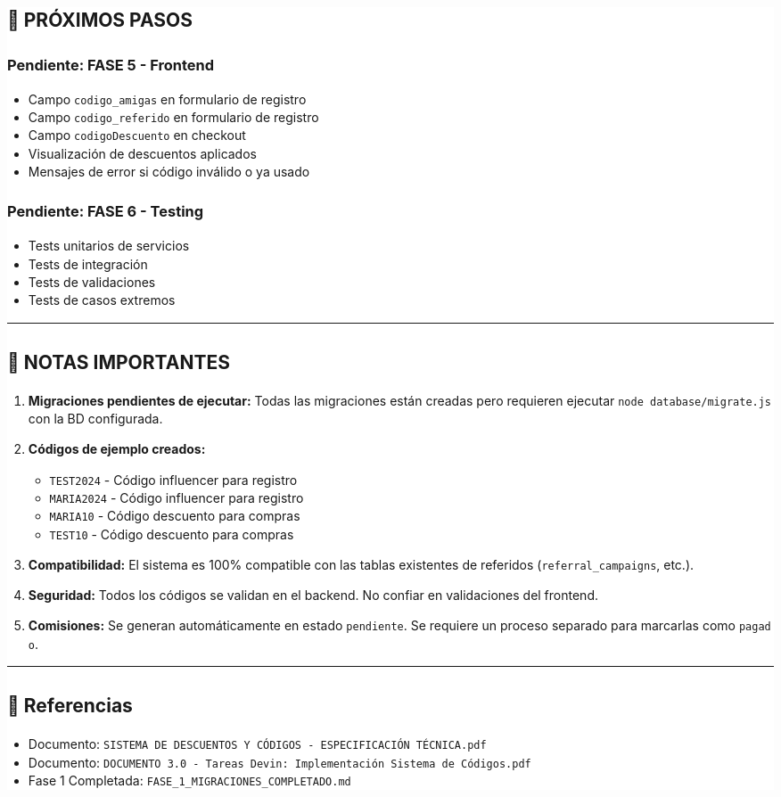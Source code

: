 
## 🚀 PRÓXIMOS PASOS

### Pendiente: FASE 5 - Frontend
- Campo `codigo_amigas` en formulario de registro
- Campo `codigo_referido` en formulario de registro
- Campo `codigoDescuento` en checkout
- Visualización de descuentos aplicados
- Mensajes de error si código inválido o ya usado

### Pendiente: FASE 6 - Testing
- Tests unitarios de servicios
- Tests de integración
- Tests de validaciones
- Tests de casos extremos

---

## 📝 NOTAS IMPORTANTES

1. **Migraciones pendientes de ejecutar:** Todas las migraciones están creadas pero requieren ejecutar `node database/migrate.js` con la BD configurada.

2. **Códigos de ejemplo creados:**
   - `TEST2024` - Código influencer para registro
   - `MARIA2024` - Código influencer para registro
   - `MARIA10` - Código descuento para compras
   - `TEST10` - Código descuento para compras

3. **Compatibilidad:** El sistema es 100% compatible con las tablas existentes de referidos (`referral_campaigns`, etc.).

4. **Seguridad:** Todos los códigos se validan en el backend. No confiar en validaciones del frontend.

5. **Comisiones:** Se generan automáticamente en estado `pendiente`. Se requiere un proceso separado para marcarlas como `pagado`.

---

## 🔗 Referencias

- Documento: `SISTEMA DE DESCUENTOS Y CÓDIGOS - ESPECIFICACIÓN TÉCNICA.pdf`
- Documento: `DOCUMENTO 3.0 - Tareas Devin: Implementación Sistema de Códigos.pdf`
- Fase 1 Completada: `FASE_1_MIGRACIONES_COMPLETADO.md`
